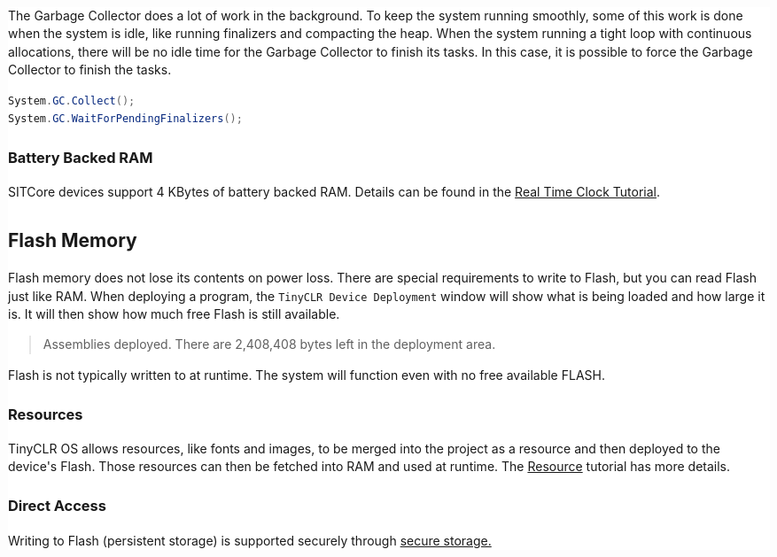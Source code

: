 The Garbage Collector does a lot of work in the background. To keep the system running smoothly, some of this work is done when the system is idle, like running finalizers and compacting the heap. When the system running a tight loop with continuous allocations, there will be no idle time for the Garbage Collector to finish its tasks. In this case, it is possible to force the Garbage Collector to finish the tasks.

```cs
System.GC.Collect();
System.GC.WaitForPendingFinalizers();

```

### Battery Backed RAM

SITCore devices support 4 KBytes of battery backed RAM. Details can be found in the [Real Time Clock Tutorial](real-time-clock.md).

## Flash Memory
Flash memory does not lose its contents on power loss. There are special requirements to write to Flash, but you can read Flash just like RAM. When deploying a program, the `TinyCLR Device Deployment` window will show what is being loaded and how large it is. It will then show how much free Flash is still available.

> Assemblies deployed. There are 2,408,408 bytes left in the deployment area.

Flash is not typically written to at runtime. The system will function even with no free available FLASH.

### Resources
TinyCLR OS allows resources, like fonts and images, to be merged into the project as a resource and then deployed to the device's Flash. Those resources can then be fetched into RAM and used at runtime. The [Resource](resources.md) tutorial has more details.

### Direct Access
Writing to Flash (persistent storage) is supported securely through [secure storage.](resources.md)



